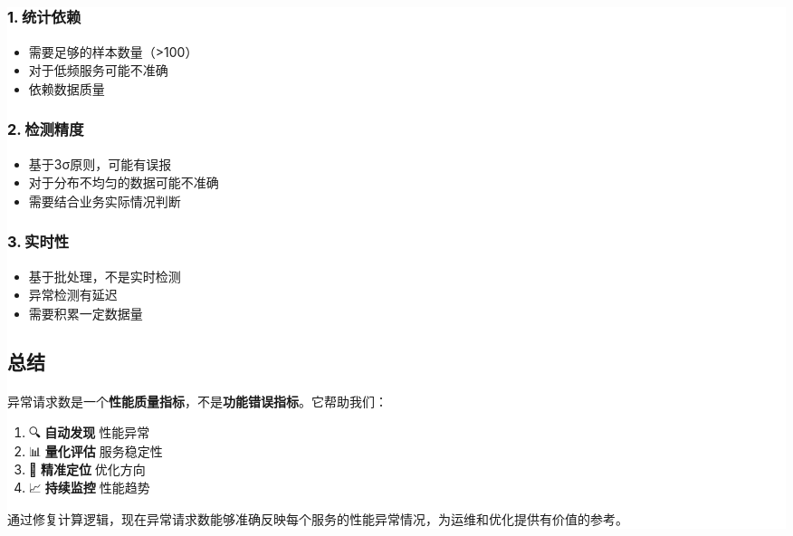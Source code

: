 ### 1. 统计依赖
- 需要足够的样本数量（>100）
- 对于低频服务可能不准确
- 依赖数据质量

### 2. 检测精度
- 基于3σ原则，可能有误报
- 对于分布不均匀的数据可能不准确
- 需要结合业务实际情况判断

### 3. 实时性
- 基于批处理，不是实时检测
- 异常检测有延迟
- 需要积累一定数据量

## 总结

异常请求数是一个**性能质量指标**，不是**功能错误指标**。它帮助我们：

1. 🔍 **自动发现** 性能异常
2. 📊 **量化评估** 服务稳定性  
3. 🎯 **精准定位** 优化方向
4. 📈 **持续监控** 性能趋势

通过修复计算逻辑，现在异常请求数能够准确反映每个服务的性能异常情况，为运维和优化提供有价值的参考。